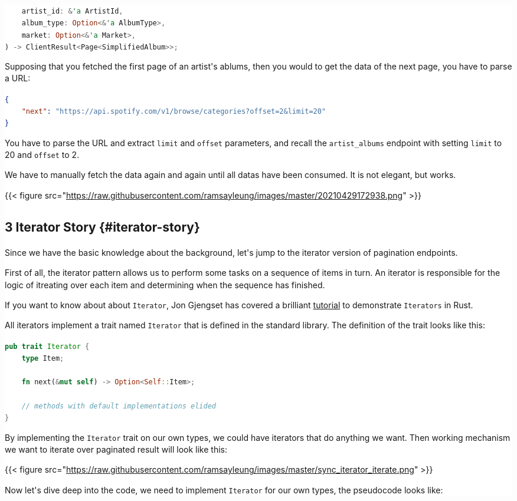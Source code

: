 ```rust
    artist_id: &'a ArtistId,
    album_type: Option<&'a AlbumType>,
    market: Option<&'a Market>,
) -> ClientResult<Page<SimplifiedAlbum>>;
```

Supposing that you fetched the first page of an artist's ablums, then
you would to get the data of the next page, you have to parse a URL:

```json
{
    "next": "https://api.spotify.com/v1/browse/categories?offset=2&limit=20"
}
```

You have to parse the URL and extract `limit` and `offset` parameters, and recall the `artist_albums` endpoint with setting `limit` to 20 and `offset` to 2.

We have to manually fetch the data again and again until all datas have been consumed. It is not elegant, but works.

{{< figure src="https://raw.githubusercontent.com/ramsayleung/images/master/20210429172938.png" >}}


## <span class="section-num">3</span> Iterator Story {#iterator-story}

Since we have the basic knowledge about the background, let's jump to the iterator version of pagination endpoints.

First of all, the iterator pattern allows us to perform some tasks on a sequence of items in turn. An iterator is responsible for the logic of itreating over each item and determining when the sequence has finished.

If you want to know about about `Iterator`, Jon Gjengset has covered a brilliant [tutorial](https://www.youtube.com/watch?v=yozQ9C69pNs) to demonstrate `Iterators` in Rust.

All iterators implement a trait named `Iterator` that is defined in the standard library. The definition of the trait looks like this:

```rust
pub trait Iterator {
    type Item;

    fn next(&mut self) -> Option<Self::Item>;

    // methods with default implementations elided
}
```

By implementing the `Iterator` trait on our own types, we could have iterators that do anything we want. Then working mechanism we want to iterate over paginated result will look like this:

{{< figure src="https://raw.githubusercontent.com/ramsayleung/images/master/sync_iterator_iterate.png" >}}

Now let's dive deep into the code, we need to implement `Iterator` for our own types, the pseudocode looks like:
